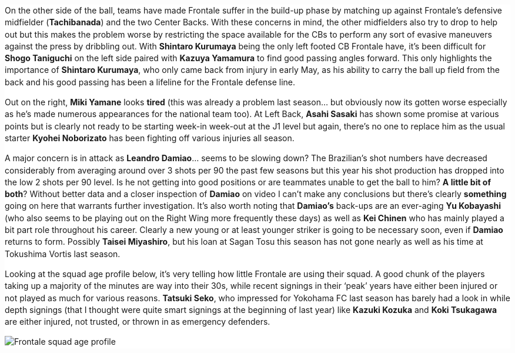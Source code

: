 On the other side of the ball, teams have made Frontale suffer in the
build-up phase by matching up against Frontale’s defensive midfielder
(**Tachibanada**) and the two Center Backs. With these concerns in mind,
the other midfielders also try to drop to help out but this makes the
problem worse by restricting the space available for the CBs to perform
any sort of evasive maneuvers against the press by dribbling out. With
**Shintaro Kurumaya** being the only left footed CB Frontale have, it’s
been difficult for **Shogo Taniguchi** on the left side paired with
**Kazuya Yamamura** to find good passing angles forward. This only
highlights the importance of **Shintaro Kurumaya**, who only came back
from injury in early May, as his ability to carry the ball up field from
the back and his good passing has been a lifeline for the Frontale
defense line.

Out on the right, **Miki Yamane** looks **tired** (this was already a
problem last season… but obviously now its gotten worse especially as
he’s made numerous appearances for the national team too). At Left Back,
**Asahi Sasaki** has shown some promise at various points but is clearly
not ready to be starting week-in week-out at the J1 level but again,
there’s no one to replace him as the usual starter **Kyohei Noborizato**
has been fighting off various injuries all season.

A major concern is in attack as **Leandro Damiao**… seems to be slowing
down? The Brazilian’s shot numbers have decreased considerably from
averaging around over 3 shots per 90 the past few seasons but this year
his shot production has dropped into the low 2 shots per 90 level. Is he
not getting into good positions or are teammates unable to get the ball
to him? **A little bit of both**? Without better data and a closer
inspection of **Damiao** on video I can’t make any conclusions but
there’s clearly **something** going on here that warrants further
investigation. It’s also worth noting that **Damiao’s** back-ups are an
ever-aging **Yu Kobayashi** (who also seems to be playing out on the
Right Wing more frequently these days) as well as **Kei Chinen** who has
mainly played a bit part role throughout his career. Clearly a new young
or at least younger striker is going to be necessary soon, even if
**Damiao** returns to form. Possibly **Taisei Miyashiro**, but his loan
at Sagan Tosu this season has not gone nearly as well as his time at
Tokushima Vortis last season.

Looking at the squad age profile below, it’s very telling how little
Frontale are using their squad. A good chunk of the players taking up a
majority of the minutes are way into their 30s, while recent signings in
their ‘peak’ years have either been injured or not played as much for
various reasons. **Tatsuki Seko**, who impressed for Yokohama FC last
season has barely had a look in while depth signings (that I thought
were quite smart signings at the beginning of last year) like **Kazuki
Kozuka** and **Koki Tsukagawa** are either injured, not trusted, or
thrown in as emergency defenders.

![Frontale squad age
profile](../assets/2022-06-15-jleague-2022-midseason-review_files/squad_age_profile/SquadAge_KawasakiFrontale_2022_mid_EN.png)
